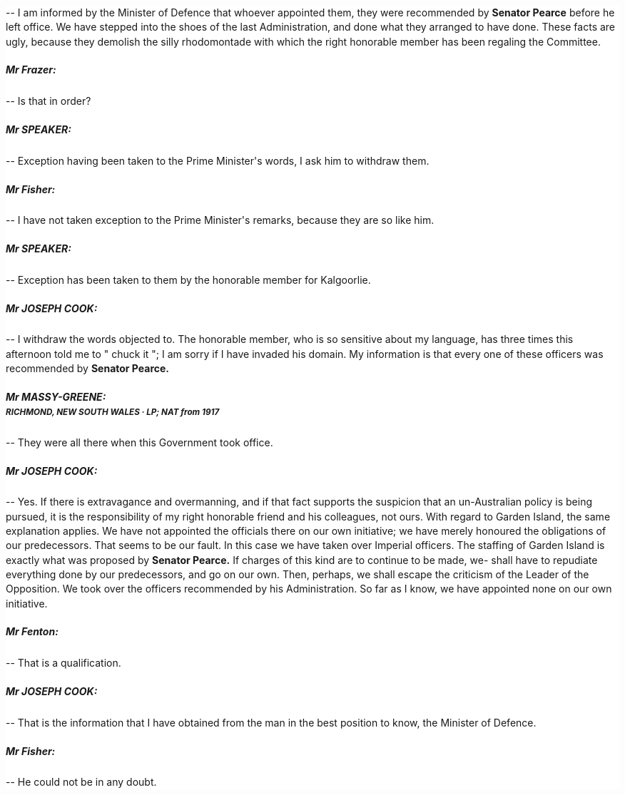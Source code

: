 -- I am informed by the Minister of Defence that whoever appointed them, they were recommended by  **Senator Pearce**  before he left office. We have stepped into the shoes of the last Administration, and done what they arranged to have done. These facts are ugly, because they demolish the silly rhodomontade with which the right honorable member has been regaling the Committee. 

##### Mr Frazer:

-- Is that in order? 

##### Mr SPEAKER:

-- Exception having been taken to the Prime Minister's words, I ask him to withdraw them. 

##### Mr Fisher:

-- I have not taken exception to the Prime Minister's remarks, because they are so like him. 

##### Mr SPEAKER:

-- Exception has been taken to them by the honorable member for Kalgoorlie. 

##### Mr JOSEPH COOK:

-- I withdraw the words objected to. The honorable member, who is so sensitive about my language, has three times this afternoon told me to " chuck it "; I am sorry if I have invaded his domain. My information is that every one of these officers was recommended by  **Senator Pearce.** 

##### Mr MASSY-GREENE:<br><small class="text-muted">RICHMOND, NEW SOUTH WALES &middot; LP; NAT from 1917</small>

-- They were all there when this Government took office. 

##### Mr JOSEPH COOK:

-- Yes. If there is extravagance and overmanning, and if that fact supports the suspicion that an un-Australian policy is being pursued, it is the responsibility of my right honorable friend and his colleagues, not ours. With regard to Garden Island, the same explanation applies. We have not appointed the officials there on our own initiative; we have merely honoured the obligations of our predecessors. That seems to be our fault. In this case we have taken over Imperial officers. The staffing of Garden Island is exactly what was proposed by  **Senator Pearce.**  If charges of this kind are to continue to be made, we- shall have to repudiate everything done by our predecessors, and go on our own. Then, perhaps, we shall escape the criticism of the Leader of the Opposition. We took over the officers recommended by his Administration. So far as I know, we have appointed none on our own initiative. 

##### Mr Fenton:

-- That is a qualification. 

##### Mr JOSEPH COOK:

-- That is the information that I have obtained from the man in the best position to know, the Minister of Defence. 

##### Mr Fisher:

-- He could not be in any doubt. 
